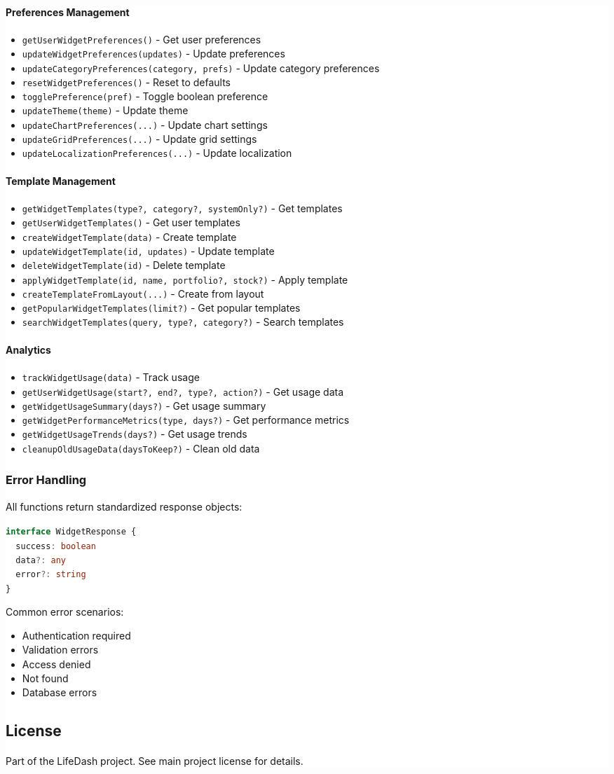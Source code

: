 #### Preferences Management
- `getUserWidgetPreferences()` - Get user preferences
- `updateWidgetPreferences(updates)` - Update preferences
- `updateCategoryPreferences(category, prefs)` - Update category preferences
- `resetWidgetPreferences()` - Reset to defaults
- `togglePreference(pref)` - Toggle boolean preference
- `updateTheme(theme)` - Update theme
- `updateChartPreferences(...)` - Update chart settings
- `updateGridPreferences(...)` - Update grid settings
- `updateLocalizationPreferences(...)` - Update localization

#### Template Management
- `getWidgetTemplates(type?, category?, systemOnly?)` - Get templates
- `getUserWidgetTemplates()` - Get user templates
- `createWidgetTemplate(data)` - Create template
- `updateWidgetTemplate(id, updates)` - Update template
- `deleteWidgetTemplate(id)` - Delete template
- `applyWidgetTemplate(id, name, portfolio?, stock?)` - Apply template
- `createTemplateFromLayout(...)` - Create from layout
- `getPopularWidgetTemplates(limit?)` - Get popular templates
- `searchWidgetTemplates(query, type?, category?)` - Search templates

#### Analytics
- `trackWidgetUsage(data)` - Track usage
- `getUserWidgetUsage(start?, end?, type?, action?)` - Get usage data
- `getWidgetUsageSummary(days?)` - Get usage summary
- `getWidgetPerformanceMetrics(type, days?)` - Get performance metrics
- `getWidgetUsageTrends(days?)` - Get usage trends
- `cleanupOldUsageData(daysToKeep?)` - Clean old data

### Error Handling

All functions return standardized response objects:

```typescript
interface WidgetResponse {
  success: boolean
  data?: any
  error?: string
}
```

Common error scenarios:
- Authentication required
- Validation errors
- Access denied
- Not found
- Database errors

## License

Part of the LifeDash project. See main project license for details.